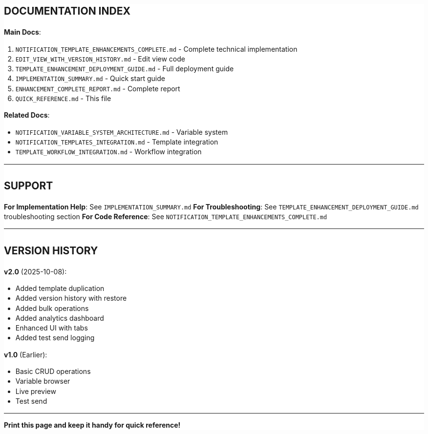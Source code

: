 ## DOCUMENTATION INDEX

**Main Docs**:
1. `NOTIFICATION_TEMPLATE_ENHANCEMENTS_COMPLETE.md` - Complete technical implementation
2. `EDIT_VIEW_WITH_VERSION_HISTORY.md` - Edit view code
3. `TEMPLATE_ENHANCEMENT_DEPLOYMENT_GUIDE.md` - Full deployment guide
4. `IMPLEMENTATION_SUMMARY.md` - Quick start guide
5. `ENHANCEMENT_COMPLETE_REPORT.md` - Complete report
6. `QUICK_REFERENCE.md` - This file

**Related Docs**:
- `NOTIFICATION_VARIABLE_SYSTEM_ARCHITECTURE.md` - Variable system
- `NOTIFICATION_TEMPLATES_INTEGRATION.md` - Template integration
- `TEMPLATE_WORKFLOW_INTEGRATION.md` - Workflow integration

---

## SUPPORT

**For Implementation Help**: See `IMPLEMENTATION_SUMMARY.md`
**For Troubleshooting**: See `TEMPLATE_ENHANCEMENT_DEPLOYMENT_GUIDE.md` troubleshooting section
**For Code Reference**: See `NOTIFICATION_TEMPLATE_ENHANCEMENTS_COMPLETE.md`

---

## VERSION HISTORY

**v2.0** (2025-10-08):
- Added template duplication
- Added version history with restore
- Added bulk operations
- Added analytics dashboard
- Enhanced UI with tabs
- Added test send logging

**v1.0** (Earlier):
- Basic CRUD operations
- Variable browser
- Live preview
- Test send

---

**Print this page and keep it handy for quick reference!**
